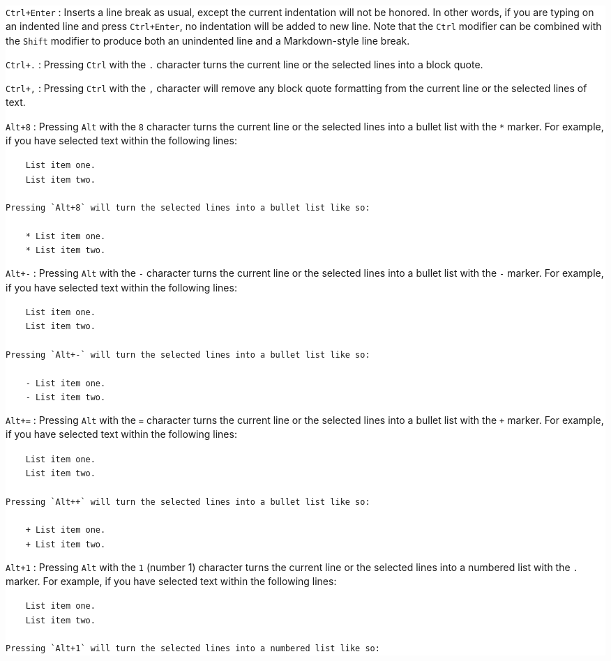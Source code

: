 `Ctrl+Enter`
:   Inserts a line break as usual, except the current indentation will not be honored.  In other words, if you are typing on an indented line and press `Ctrl+Enter`, no indentation will be added to new line.  Note that the `Ctrl` modifier can be combined with the `Shift` modifier to produce both an unindented line and a Markdown-style line break.

`Ctrl+.`
:   Pressing `Ctrl` with the `.` character turns the current line or the selected lines into a block quote.

`Ctrl+,`
:   Pressing `Ctrl` with the `,` character will remove any block quote formatting from the current line or the selected lines of text.

`Alt+8`
:   Pressing `Alt` with the `8` character turns the current line or the selected lines into a bullet list with the `*` marker.  For example, if you have selected text within the following lines:

        List item one.
        List item two.
        
    Pressing `Alt+8` will turn the selected lines into a bullet list like so:

        * List item one.
        * List item two.

`Alt+-`
:   Pressing `Alt` with the `-` character turns the current line or the selected lines into a bullet list with the `-` marker.  For example, if you have selected text within the following lines:

        List item one.
        List item two.
        
    Pressing `Alt+-` will turn the selected lines into a bullet list like so:

        - List item one.
        - List item two.

`Alt+=`
:   Pressing `Alt` with the `=` character turns the current line or the selected lines into a bullet list with the `+` marker.  For example, if you have selected text within the following lines:

        List item one.
        List item two.
        
    Pressing `Alt++` will turn the selected lines into a bullet list like so:

        + List item one.
        + List item two.

`Alt+1`
:   Pressing `Alt` with the `1` (number 1) character turns the current line or the selected lines into a numbered list with the `.` marker.  For example, if you have selected text within the following lines:

        List item one.
        List item two.
        
    Pressing `Alt+1` will turn the selected lines into a numbered list like so:
